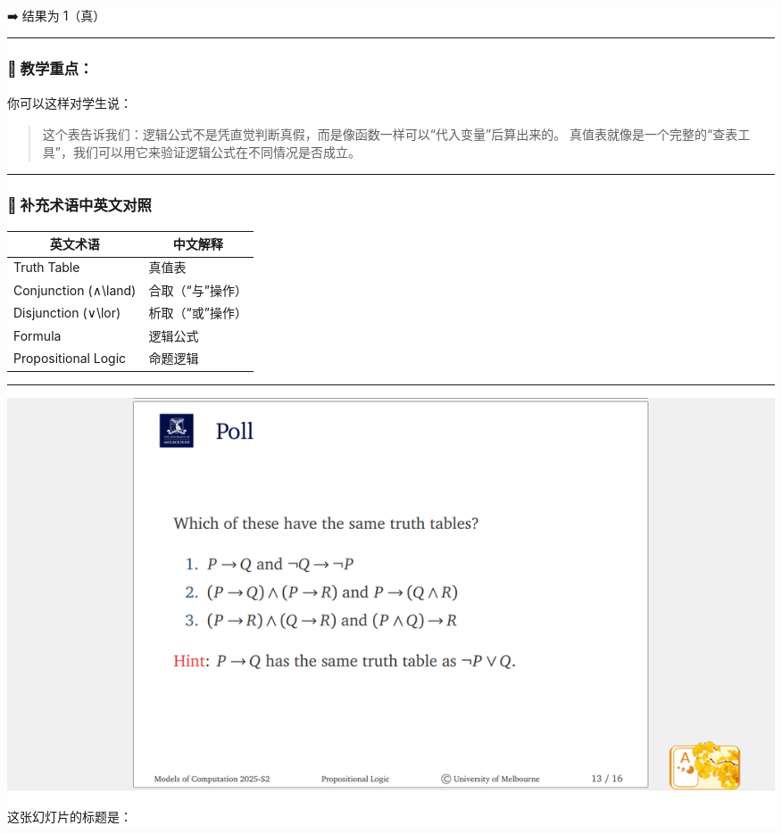➡️ 结果为 1（真）

------

### 🌟 教学重点：

你可以这样对学生说：

> 这个表告诉我们：逻辑公式不是凭直觉判断真假，而是像函数一样可以“代入变量”后算出来的。
>  真值表就像是一个完整的“查表工具”，我们可以用它来验证逻辑公式在不同情况是否成立。

------

### 📌 补充术语中英文对照

| 英文术语             | 中文解释         |
| -------------------- | ---------------- |
| Truth Table          | 真值表           |
| Conjunction (∧\land) | 合取（“与”操作） |
| Disjunction (∨\lor)  | 析取（“或”操作） |
| Formula              | 逻辑公式         |
| Propositional Logic  | 命题逻辑         |

------

![image-20250801233921542](reademe.assets/image-20250801233921542.png)

这张幻灯片的标题是：
